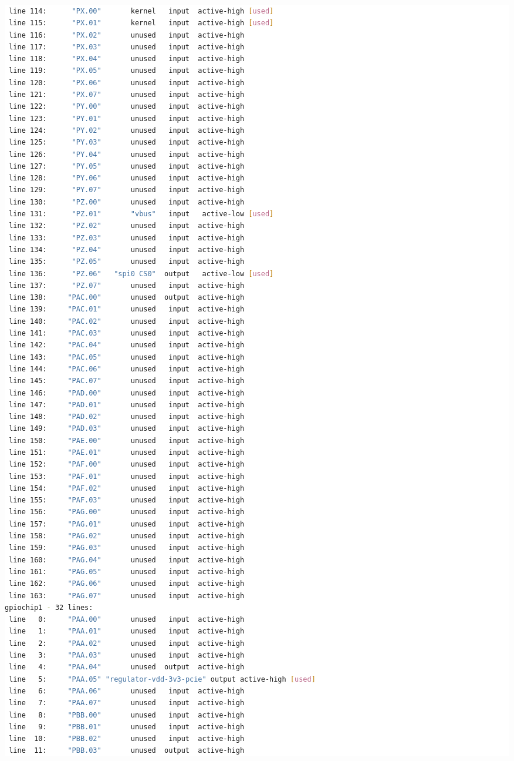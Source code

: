 ```bash
 line 114:      "PX.00"       kernel   input  active-high [used]
 line 115:      "PX.01"       kernel   input  active-high [used]
 line 116:      "PX.02"       unused   input  active-high 
 line 117:      "PX.03"       unused   input  active-high 
 line 118:      "PX.04"       unused   input  active-high 
 line 119:      "PX.05"       unused   input  active-high 
 line 120:      "PX.06"       unused   input  active-high 
 line 121:      "PX.07"       unused   input  active-high 
 line 122:      "PY.00"       unused   input  active-high 
 line 123:      "PY.01"       unused   input  active-high 
 line 124:      "PY.02"       unused   input  active-high 
 line 125:      "PY.03"       unused   input  active-high 
 line 126:      "PY.04"       unused   input  active-high 
 line 127:      "PY.05"       unused   input  active-high 
 line 128:      "PY.06"       unused   input  active-high 
 line 129:      "PY.07"       unused   input  active-high 
 line 130:      "PZ.00"       unused   input  active-high 
 line 131:      "PZ.01"       "vbus"   input   active-low [used]
 line 132:      "PZ.02"       unused   input  active-high 
 line 133:      "PZ.03"       unused   input  active-high 
 line 134:      "PZ.04"       unused   input  active-high 
 line 135:      "PZ.05"       unused   input  active-high 
 line 136:      "PZ.06"   "spi0 CS0"  output   active-low [used]
 line 137:      "PZ.07"       unused   input  active-high 
 line 138:     "PAC.00"       unused  output  active-high 
 line 139:     "PAC.01"       unused   input  active-high 
 line 140:     "PAC.02"       unused   input  active-high 
 line 141:     "PAC.03"       unused   input  active-high 
 line 142:     "PAC.04"       unused   input  active-high 
 line 143:     "PAC.05"       unused   input  active-high 
 line 144:     "PAC.06"       unused   input  active-high 
 line 145:     "PAC.07"       unused   input  active-high 
 line 146:     "PAD.00"       unused   input  active-high 
 line 147:     "PAD.01"       unused   input  active-high 
 line 148:     "PAD.02"       unused   input  active-high 
 line 149:     "PAD.03"       unused   input  active-high 
 line 150:     "PAE.00"       unused   input  active-high 
 line 151:     "PAE.01"       unused   input  active-high 
 line 152:     "PAF.00"       unused   input  active-high 
 line 153:     "PAF.01"       unused   input  active-high 
 line 154:     "PAF.02"       unused   input  active-high 
 line 155:     "PAF.03"       unused   input  active-high 
 line 156:     "PAG.00"       unused   input  active-high 
 line 157:     "PAG.01"       unused   input  active-high 
 line 158:     "PAG.02"       unused   input  active-high 
 line 159:     "PAG.03"       unused   input  active-high 
 line 160:     "PAG.04"       unused   input  active-high 
 line 161:     "PAG.05"       unused   input  active-high 
 line 162:     "PAG.06"       unused   input  active-high 
 line 163:     "PAG.07"       unused   input  active-high 
gpiochip1 - 32 lines:
 line   0:     "PAA.00"       unused   input  active-high 
 line   1:     "PAA.01"       unused   input  active-high 
 line   2:     "PAA.02"       unused   input  active-high 
 line   3:     "PAA.03"       unused   input  active-high 
 line   4:     "PAA.04"       unused  output  active-high 
 line   5:     "PAA.05" "regulator-vdd-3v3-pcie" output active-high [used]
 line   6:     "PAA.06"       unused   input  active-high 
 line   7:     "PAA.07"       unused   input  active-high 
 line   8:     "PBB.00"       unused   input  active-high 
 line   9:     "PBB.01"       unused   input  active-high 
 line  10:     "PBB.02"       unused   input  active-high 
 line  11:     "PBB.03"       unused  output  active-high 
```